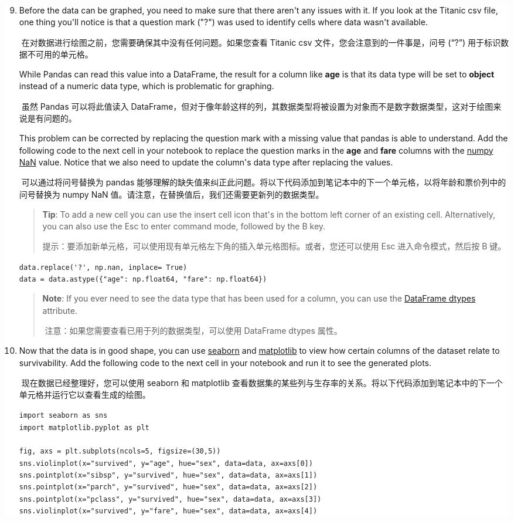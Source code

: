 9. Before the data can be graphed, you need to make sure that there aren't any issues with it. If you look at the Titanic csv file, one thing you'll notice is that a question mark ("?") was used to identify cells where data wasn't available.

   ​​	在对数据进行绘图之前，您需要确保其中没有任何问题。如果您查看 Titanic csv 文件，您会注意到的一件事是，问号 (“?”) 用于标识数据不可用的单元格。

   While Pandas can read this value into a DataFrame, the result for a column like **age** is that its data type will be set to **object** instead of a numeric data type, which is problematic for graphing.

   ​​	虽然 Pandas 可以将此值读入 DataFrame，但对于像年龄这样的列，其数据类型将被设置为对象而不是数字数据类型，这对于绘图来说是有问题的。

   This problem can be corrected by replacing the question mark with a missing value that pandas is able to understand. Add the following code to the next cell in your notebook to replace the question marks in the **age** and **fare** columns with the [numpy NaN](https://docs.scipy.org/doc/numpy/reference/constants.html?highlight=nan#numpy.nan) value. Notice that we also need to update the column's data type after replacing the values.

   ​​	可以通过将问号替换为 pandas 能够理解的缺失值来纠正此问题。将以下代码添加到笔记本中的下一个单元格，以将年龄和票价列中的问号替换为 numpy NaN 值。请注意，在替换值后，我们还需要更新列的数据类型。

   > **Tip**: To add a new cell you can use the insert cell icon that's in the bottom left corner of an existing cell. Alternatively, you can also use the Esc to enter command mode, followed by the B key.
   >
   > ​​	提示：要添加新单元格，可以使用现有单元格左下角的插入单元格图标。或者，您还可以使用 Esc 进入命令模式，然后按 B 键。

   ```
   data.replace('?', np.nan, inplace= True)
   data = data.astype({"age": np.float64, "fare": np.float64})
   ```

   > **Note**: If you ever need to see the data type that has been used for a column, you can use the [DataFrame dtypes](https://pandas.pydata.org/pandas-docs/stable/reference/api/pandas.DataFrame.dtypes.html#pandas.DataFrame.dtypes) attribute.
   >
   > ​​	注意：如果您需要查看已用于列的数据类型，可以使用 DataFrame dtypes 属性。

10. Now that the data is in good shape, you can use [seaborn](https://seaborn.pydata.org/) and [matplotlib](https://matplotlib.org/) to view how certain columns of the dataset relate to survivability. Add the following code to the next cell in your notebook and run it to see the generated plots.

    ​​	现在数据已经整理好，您可以使用 seaborn 和 matplotlib 查看数据集的某些列与生存率的关系。将以下代码添加到笔记本中的下一个单元格并运行它以查看生成的绘图。

    ```
    import seaborn as sns
    import matplotlib.pyplot as plt
    
    fig, axs = plt.subplots(ncols=5, figsize=(30,5))
    sns.violinplot(x="survived", y="age", hue="sex", data=data, ax=axs[0])
    sns.pointplot(x="sibsp", y="survived", hue="sex", data=data, ax=axs[1])
    sns.pointplot(x="parch", y="survived", hue="sex", data=data, ax=axs[2])
    sns.pointplot(x="pclass", y="survived", hue="sex", data=data, ax=axs[3])
    sns.violinplot(x="survived", y="fare", hue="sex", data=data, ax=axs[4])
    ```
